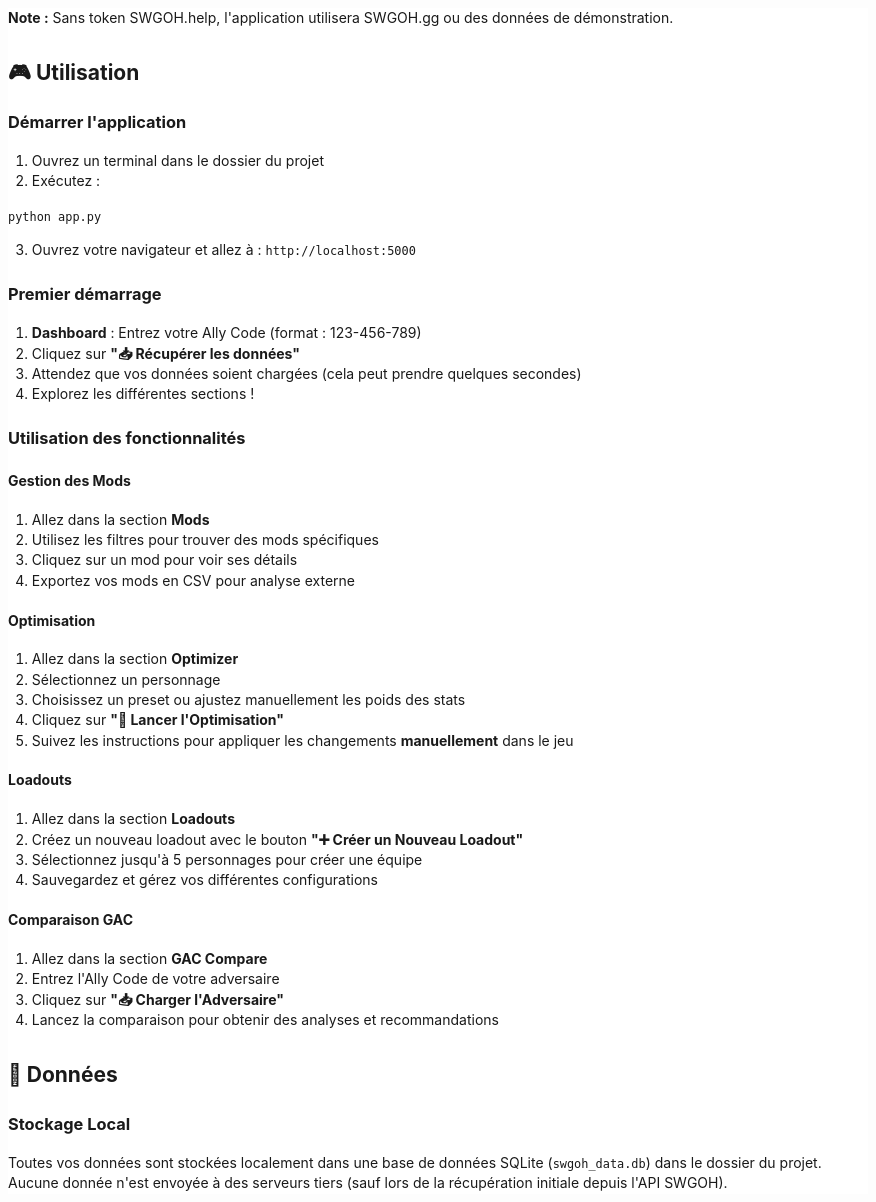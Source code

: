 **Note :** Sans token SWGOH.help, l'application utilisera SWGOH.gg ou des données de démonstration.

## 🎮 Utilisation

### Démarrer l'application

1. Ouvrez un terminal dans le dossier du projet
2. Exécutez :

```bash
python app.py
```

3. Ouvrez votre navigateur et allez à : `http://localhost:5000`

### Premier démarrage

1. **Dashboard** : Entrez votre Ally Code (format : 123-456-789)
2. Cliquez sur **"📥 Récupérer les données"**
3. Attendez que vos données soient chargées (cela peut prendre quelques secondes)
4. Explorez les différentes sections !

### Utilisation des fonctionnalités

#### Gestion des Mods
1. Allez dans la section **Mods**
2. Utilisez les filtres pour trouver des mods spécifiques
3. Cliquez sur un mod pour voir ses détails
4. Exportez vos mods en CSV pour analyse externe

#### Optimisation
1. Allez dans la section **Optimizer**
2. Sélectionnez un personnage
3. Choisissez un preset ou ajustez manuellement les poids des stats
4. Cliquez sur **"🚀 Lancer l'Optimisation"**
5. Suivez les instructions pour appliquer les changements **manuellement** dans le jeu

#### Loadouts
1. Allez dans la section **Loadouts**
2. Créez un nouveau loadout avec le bouton **"➕ Créer un Nouveau Loadout"**
3. Sélectionnez jusqu'à 5 personnages pour créer une équipe
4. Sauvegardez et gérez vos différentes configurations

#### Comparaison GAC
1. Allez dans la section **GAC Compare**
2. Entrez l'Ally Code de votre adversaire
3. Cliquez sur **"📥 Charger l'Adversaire"**
4. Lancez la comparaison pour obtenir des analyses et recommandations

## 💾 Données

### Stockage Local
Toutes vos données sont stockées localement dans une base de données SQLite (`swgoh_data.db`) dans le dossier du projet. Aucune donnée n'est envoyée à des serveurs tiers (sauf lors de la récupération initiale depuis l'API SWGOH).
